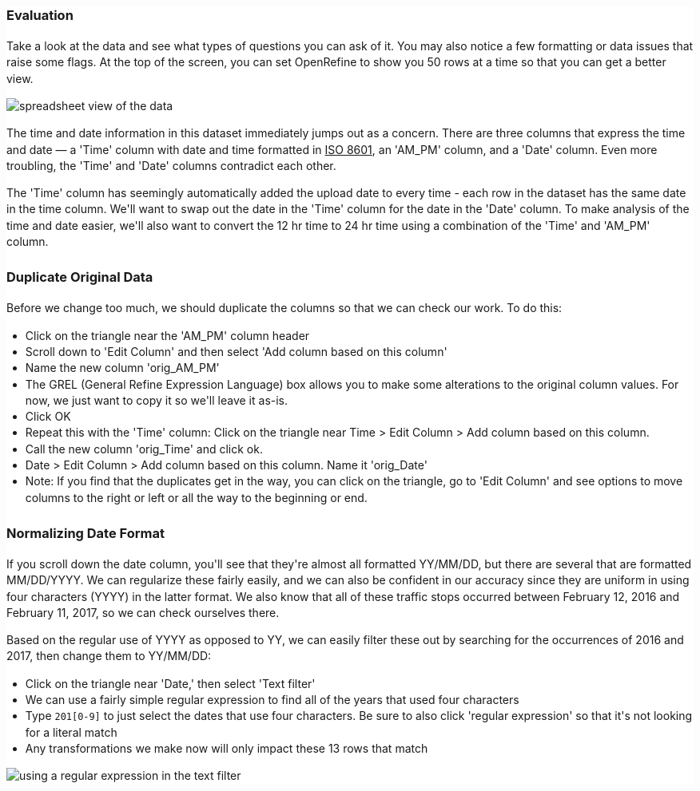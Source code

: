 ### Evaluation

Take a look at the data and see what types of questions you can ask of it. You may also notice a few formatting or data issues that raise some flags. At the top of the screen, you can set OpenRefine to show you 50 rows at a time so that you can get a better view.

![spreadsheet view of the data](https://github.com/endangereddataweek/resources/blob/master/openrefine-for-complicated-civic-data/img/lansing1-reviewdata.png "Evaluate the table and try to find data that could be formatted better")

The time and date information in this dataset immediately jumps out as a concern. There are three columns that express the time and date — a 'Time' column with date and time formatted in [ISO 8601](https://en.wikipedia.org/wiki/ISO_8601), an 'AM_PM' column, and a 'Date' column. Even more troubling, the 'Time' and 'Date' columns contradict each other. 

The 'Time' column has seemingly automatically added the upload date to every time - each row in the dataset has the same date in the time column. We'll want to swap out the date in the 'Time' column for the date in the 'Date' column. To make analysis of the time and date easier, we'll also want to convert the 12 hr time to 24 hr time using a combination of the 'Time' and 'AM_PM' column.

### Duplicate Original Data

Before we change too much, we should duplicate the columns so that we can check our work. To do this:

- Click on the triangle near the 'AM_PM' column header
- Scroll down to 'Edit Column' and then select 'Add column based on this column'
- Name the new column 'orig_AM_PM'
- The GREL (General Refine Expression Language) box allows you to make some alterations to the original column values. For now, we just want to copy it so we'll leave it as-is.
- Click OK
- Repeat this with the 'Time' column: Click on the triangle near Time > Edit Column > Add column based on this column.
- Call the new column 'orig_Time' and click ok.
- Date > Edit Column > Add column based on this column. Name it 'orig_Date'
- Note: If you find that the duplicates get in the way, you can click on the triangle, go to 'Edit Column' and see options to move columns to the right or left or all the way to the beginning or end.

### Normalizing Date Format

If you scroll down the date column, you'll see that they're almost all formatted YY/MM/DD, but there are several that are formatted MM/DD/YYYY. We can regularize these fairly easily, and we can also be confident in our accuracy since they are uniform in using four characters (YYYY) in the latter format. We also know that all of these traffic stops occurred between February 12, 2016 and February 11, 2017, so we can check ourselves there.

Based on the regular use of YYYY as opposed to YY, we can easily filter these out by searching for the occurrences of 2016 and 2017, then change them to YY/MM/DD:

- Click on the triangle near 'Date,' then select 'Text filter'
- We can use a fairly simple regular expression to find all of the years that used four characters
- Type `201[0-9]` to just select the dates that use four characters. Be sure to also click 'regular expression' so that it's not looking for a literal match
- Any transformations we make now will only impact these 13 rows that match

![using a regular expression in the text filter](https://github.com/endangereddataweek/resources/blob/master/openrefine-for-complicated-civic-data/img/lansing2-normalizedates.png "Using a regular expression to find all dates with a four character year")
